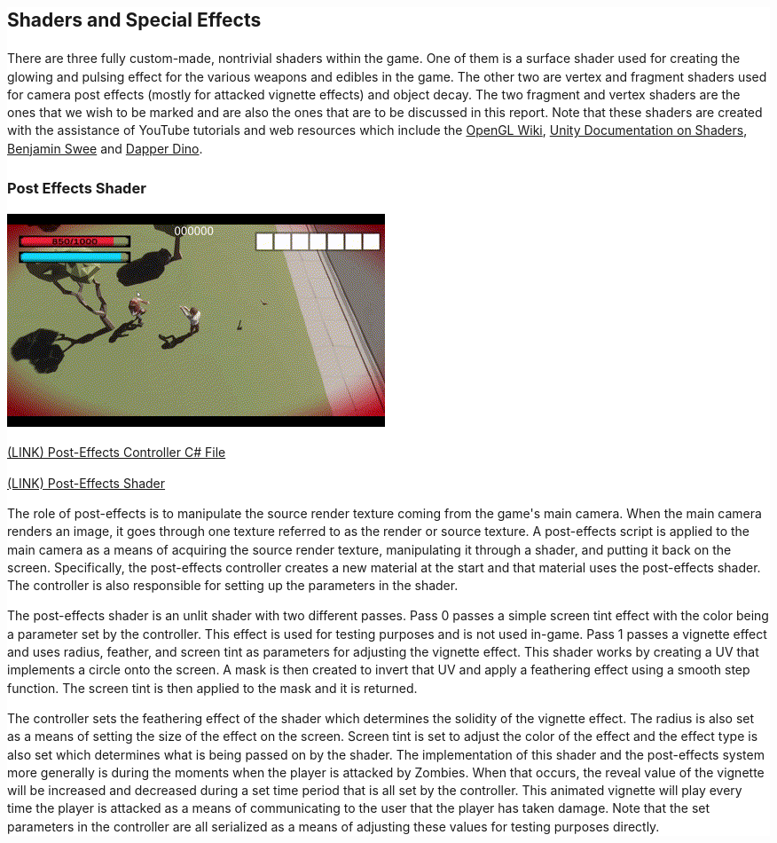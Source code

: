 
## Shaders and Special Effects

There are three fully custom-made, nontrivial shaders within the game. One of them is a surface shader used for creating the glowing and pulsing effect for the various weapons and edibles in the game. The other two are vertex and fragment shaders used for camera post effects (mostly for attacked vignette effects) and object decay. The two fragment and vertex shaders are the ones that we wish to be marked and are also the ones that are to be discussed in this report. Note that these shaders are created with the assistance of YouTube tutorials and web resources which include the [OpenGL Wiki](https://www.khronos.org/opengl/wiki), [Unity Documentation on Shaders](https://docs.unity3d.com/Manual/Shaders.html), [Benjamin Swee](https://www.youtube.com/@benjaminswee-shaders) and [Dapper Dino](https://www.youtube.com/@DapperDinoCodingTutorials).

### Post Effects Shader 

![](Images/Report/GIFS/PostEffectsGIF.gif)

[(LINK) Post-Effects Controller C# File](https://github.com/COMP30019/project-2-random/blob/main/Assets/Shaders/Post%20Effects/PostEffectsController.cs)

[(LINK) Post-Effects Shader](https://github.com/COMP30019/project-2-random/blob/main/Assets/Shaders/Post%20Effects/%5BCUSTOM%5D%20PostEffects.shader)

The role of post-effects is to manipulate the source render texture coming from the game's main camera. When the main camera renders an image, it goes through one texture referred to as the render or source texture. A post-effects script is applied to the main camera as a means of acquiring the source render texture, manipulating it through a shader, and putting it back on the screen. Specifically, the post-effects controller creates a new material at the start and that material uses the post-effects shader. The controller is also responsible for setting up the parameters in the shader. 

The post-effects shader is an unlit shader with two different passes. Pass 0 passes a simple screen tint effect with the color being a parameter set by the controller. This effect is used for testing purposes and is not used in-game. Pass 1 passes a vignette effect and uses radius, feather, and screen tint as parameters for adjusting the vignette effect. This shader works by creating a UV that implements a circle onto the screen. A mask is then created to invert that UV and apply a feathering effect using a smooth step function. The screen tint is then applied to the mask and it is returned. 

The controller sets the feathering effect of the shader which determines the solidity of the vignette effect. The radius is also set as a means of setting the size of the effect on the screen. Screen tint is set to adjust the color of the effect and the effect type is also set which determines what is being passed on by the shader. The implementation of this shader and the post-effects system more generally is during the moments when the player is attacked by Zombies. When that occurs, the reveal value of the vignette will be increased and decreased during a set time period that is all set by the controller. This animated vignette will play every time the player is attacked as a means of communicating to the user that the player has taken damage. Note that the set parameters in the controller are all serialized as a means of adjusting these values for testing purposes directly. 
